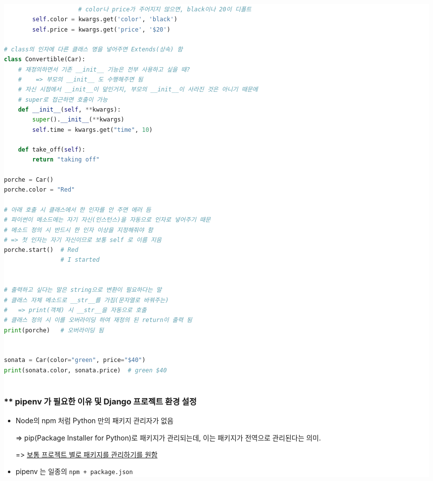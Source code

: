 ```python
                     # color나 price가 주어지지 않으면, black이나 20이 디폴트
        self.color = kwargs.get('color', 'black')
        self.price = kwargs.get('price', '$20')
        
# class의 인자에 다른 클래스 명을 넣어주면 Extends(상속) 함
class Convertible(Car):
    # 재정의하면서 기존 __init__ 기능은 전부 사용하고 싶을 때?
    #    => 부모의 __init__ 도 수행해주면 됨
    # 자신 시점에서 __init__이 덮인거지, 부모의 __init__이 사라진 것은 아니기 때문에
    # super로 접근하면 호출이 가능
    def __init__(self, **kwargs):
        super().__init__(**kwargs)
        self.time = kwargs.get("time", 10)
    
    def take_off(self):
        return "taking off"
    
porche = Car()
porche.color = "Red"

# 아래 호출 시 클래스에서 한 인자를 안 주면 에러 듬
# 파이썬이 메소드에는 자기 자신(인스턴스)을 자동으로 인자로 넣어주기 때문
# 메소드 정의 시 반드시 한 인자 이상을 지정해줘야 함
# => 첫 인자는 자기 자신이므로 보통 self 로 이름 지음
porche.start()	# Red
				# I started
    
    
# 출력하고 싶다는 말은 string으로 변환이 필요하다는 말
# 클래스 자체 메소드로 __str__를 가짐(문자열로 바꿔주는)
#   => print(객체) 시 __str__을 자동으로 호출
# 클래스 정의 시 이를 오버라이딩 하여 재정의 된 return이 출력 됨
print(porche)   # 오버라이딩 됨


sonata = Car(color="green", price="$40")
print(sonata.color, sonata.price)  # green $40



```



### \*\* pipenv 가 필요한 이유 및 Django 프로젝트 환경 설정

- Node의 npm 처럼 Python 만의 패키지 관리자가 없음

  => pip(Package Installer for Python)로 패키지가 관리되는데, 이는 패키지가 전역으로 관리된다는 의미.

  => <u>보통 프로젝트 별로 패키지를 관리하기를 원함</u>

- pipenv 는 일종의 `npm + package.json`
